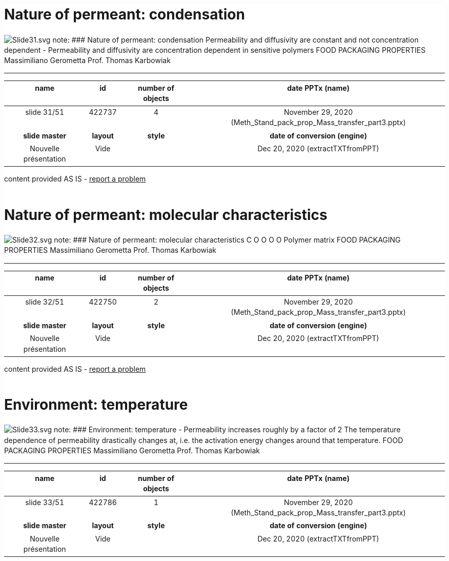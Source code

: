 # Nature of permeant: condensation
![Slide31.svg](./src_part3/Slide31.svg  "slide 31 of 51") 
note: ### Nature of permeant: condensation
Permeability and diffusivity are constant and not concentration dependent - Permeability and diffusivity are concentration dependent in sensitive polymers
FOOD PACKAGING PROPERTIES Massimiliano Gerometta Prof. Thomas Karbowiak

---
|     **name**     |   **id**   | **number of objects** |      **date PPTx (name)**       |
| :--------------: | :--------: | :-------------------: | :-----------------------------: |
|        slide 31/51        |     422737     |          4           |            November 29, 2020 (Meth_Stand_pack_prop_Mass_transfer_part3.pptx)            |
| **slide master** | **layout** |       **style**       | **date of conversion (engine)** |
|        Nouvelle présentation        |     Vide     |                     |             Dec 20, 2020 (extractTXTfromPPT)             |


content provided AS IS - [report a problem](mailto:olivier.vitrac@agroparistech.fr)

# Nature of permeant: molecular characteristics
![Slide32.svg](./src_part3/Slide32.svg  "slide 32 of 51") 
note: ### Nature of permeant: molecular characteristics
C O O O O Polymer matrix FOOD PACKAGING PROPERTIES Massimiliano Gerometta Prof. Thomas Karbowiak

---
|     **name**     |   **id**   | **number of objects** |      **date PPTx (name)**       |
| :--------------: | :--------: | :-------------------: | :-----------------------------: |
|        slide 32/51        |     422750     |          2           |            November 29, 2020 (Meth_Stand_pack_prop_Mass_transfer_part3.pptx)            |
| **slide master** | **layout** |       **style**       | **date of conversion (engine)** |
|        Nouvelle présentation        |     Vide     |                     |             Dec 20, 2020 (extractTXTfromPPT)             |


content provided AS IS - [report a problem](mailto:olivier.vitrac@agroparistech.fr)

# Environment: temperature
![Slide33.svg](./src_part3/Slide33.svg  "slide 33 of 51") 
note: ### Environment: temperature - Permeability increases roughly by a factor of 2 The temperature dependence of permeability drastically changes at, i.e. the activation energy changes around that temperature. FOOD PACKAGING PROPERTIES Massimiliano Gerometta Prof. Thomas Karbowiak

---
|     **name**     |   **id**   | **number of objects** |      **date PPTx (name)**       |
| :--------------: | :--------: | :-------------------: | :-----------------------------: |
|        slide 33/51        |     422786     |          1           |            November 29, 2020 (Meth_Stand_pack_prop_Mass_transfer_part3.pptx)            |
| **slide master** | **layout** |       **style**       | **date of conversion (engine)** |
|        Nouvelle présentation        |     Vide     |                     |             Dec 20, 2020 (extractTXTfromPPT)             |
